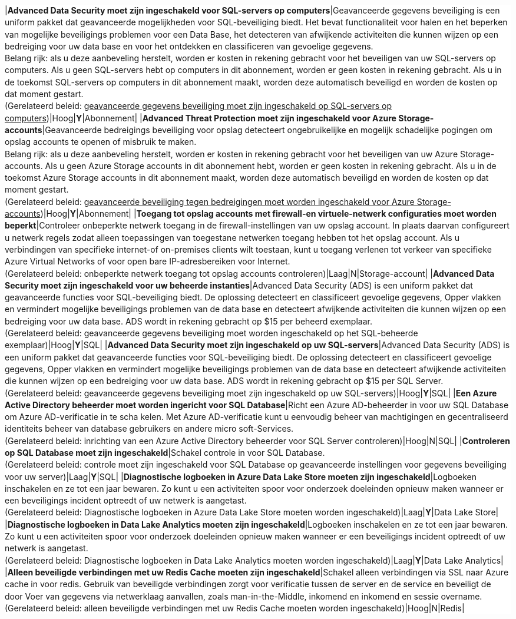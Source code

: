 |**Advanced Data Security moet zijn ingeschakeld voor SQL-servers op computers**|Geavanceerde gegevens beveiliging is een uniform pakket dat geavanceerde mogelijkheden voor SQL-beveiliging biedt. Het bevat functionaliteit voor halen en het beperken van mogelijke beveiligings problemen voor een Data Base, het detecteren van afwijkende activiteiten die kunnen wijzen op een bedreiging voor uw data base en voor het ontdekken en classificeren van gevoelige gegevens. <br>Belang rijk: als u deze aanbeveling herstelt, worden er kosten in rekening gebracht voor het beveiligen van uw SQL-servers op computers. Als u geen SQL-servers hebt op computers in dit abonnement, worden er geen kosten in rekening gebracht. Als u in de toekomst SQL-servers op computers in dit abonnement maakt, worden deze automatisch beveiligd en worden de kosten op dat moment gestart.<br>(Gerelateerd beleid: [geavanceerde gegevens beveiliging moet zijn ingeschakeld op SQL-servers op computers](https://portal.azure.com/#blade/Microsoft_Azure_Policy/PolicyDetailBlade/definitionId/%2fproviders%2fMicrosoft.Authorization%2fpolicyDefinitions%2f6581d072-105e-4418-827f-bd446d56421b))|Hoog|**Y**|Abonnement|
|**Advanced Threat Protection moet zijn ingeschakeld voor Azure Storage-accounts**|Geavanceerde bedreigings beveiliging voor opslag detecteert ongebruikelijke en mogelijk schadelijke pogingen om opslag accounts te openen of misbruik te maken.<br>Belang rijk: als u deze aanbeveling herstelt, worden er kosten in rekening gebracht voor het beveiligen van uw Azure Storage-accounts. Als u geen Azure Storage accounts in dit abonnement hebt, worden er geen kosten in rekening gebracht. Als u in de toekomst Azure Storage accounts in dit abonnement maakt, worden deze automatisch beveiligd en worden de kosten op dat moment gestart.<br>(Gerelateerd beleid: [geavanceerde beveiliging tegen bedreigingen moet worden ingeschakeld voor Azure Storage-accounts](https://portal.azure.com/#blade/Microsoft_Azure_Policy/PolicyDetailBlade/definitionId/%2fproviders%2fMicrosoft.Authorization%2fpolicyDefinitions%2f308fbb08-4ab8-4e67-9b29-592e93fb94fa))|Hoog|**Y**|Abonnement|
|**Toegang tot opslag accounts met firewall-en virtuele-netwerk configuraties moet worden beperkt**|Controleer onbeperkte netwerk toegang in de firewall-instellingen van uw opslag account. In plaats daarvan configureert u netwerk regels zodat alleen toepassingen van toegestane netwerken toegang hebben tot het opslag account. Als u verbindingen van specifieke internet-of on-premises clients wilt toestaan, kunt u toegang verlenen tot verkeer van specifieke Azure Virtual Networks of voor open bare IP-adresbereiken voor Internet.<br>(Gerelateerd beleid: onbeperkte netwerk toegang tot opslag accounts controleren)|Laag|N|Storage-account|
|**Advanced Data Security moet zijn ingeschakeld voor uw beheerde instanties**|Advanced Data Security (ADS) is een uniform pakket dat geavanceerde functies voor SQL-beveiliging biedt. De oplossing detecteert en classificeert gevoelige gegevens, Opper vlakken en vermindert mogelijke beveiligings problemen van de data base en detecteert afwijkende activiteiten die kunnen wijzen op een bedreiging voor uw data base. ADS wordt in rekening gebracht op $15 per beheerd exemplaar.<br>(Gerelateerd beleid: geavanceerde gegevens beveiliging moet worden ingeschakeld op het SQL-beheerde exemplaar)|Hoog|**Y**|SQL|
|**Advanced Data Security moet zijn ingeschakeld op uw SQL-servers**|Advanced Data Security (ADS) is een uniform pakket dat geavanceerde functies voor SQL-beveiliging biedt. De oplossing detecteert en classificeert gevoelige gegevens, Opper vlakken en vermindert mogelijke beveiligings problemen van de data base en detecteert afwijkende activiteiten die kunnen wijzen op een bedreiging voor uw data base. ADS wordt in rekening gebracht op $15 per SQL Server.<br>(Gerelateerd beleid: geavanceerde gegevens beveiliging moet zijn ingeschakeld op uw SQL-servers)|Hoog|**Y**|SQL|
|**Een Azure Active Directory beheerder moet worden ingericht voor SQL Database**|Richt een Azure AD-beheerder in voor uw SQL Database om Azure AD-verificatie in te scha kelen. Met Azure AD-verificatie kunt u eenvoudig beheer van machtigingen en gecentraliseerd identiteits beheer van database gebruikers en andere micro soft-Services.<br>(Gerelateerd beleid: inrichting van een Azure Active Directory beheerder voor SQL Server controleren)|Hoog|N|SQL|
|**Controleren op SQL Database moet zijn ingeschakeld**|Schakel controle in voor SQL Database. <br>(Gerelateerd beleid: controle moet zijn ingeschakeld voor SQL Database op geavanceerde instellingen voor gegevens beveiliging voor uw server)|Laag|**Y**|SQL|
|**Diagnostische logboeken in Azure Data Lake Store moeten zijn ingeschakeld**|Logboeken inschakelen en ze tot een jaar bewaren. Zo kunt u een activiteiten spoor voor onderzoek doeleinden opnieuw maken wanneer er een beveiligings incident optreedt of uw netwerk is aangetast.<br>(Gerelateerd beleid: Diagnostische logboeken in Azure Data Lake Store moeten worden ingeschakeld)|Laag|**Y**|Data Lake Store|
|**Diagnostische logboeken in Data Lake Analytics moeten zijn ingeschakeld**|Logboeken inschakelen en ze tot een jaar bewaren. Zo kunt u een activiteiten spoor voor onderzoek doeleinden opnieuw maken wanneer er een beveiligings incident optreedt of uw netwerk is aangetast.<br>(Gerelateerd beleid: Diagnostische logboeken in Data Lake Analytics moeten worden ingeschakeld)|Laag|**Y**|Data Lake Analytics|
|**Alleen beveiligde verbindingen met uw Redis Cache moeten zijn ingeschakeld**|Schakel alleen verbindingen via SSL naar Azure cache in voor redis. Gebruik van beveiligde verbindingen zorgt voor verificatie tussen de server en de service en beveiligt de door Voer van gegevens via netwerklaag aanvallen, zoals man-in-the-Middle, inkomend en inkomend en sessie overname.<br>(Gerelateerd beleid: alleen beveiligde verbindingen met uw Redis Cache moeten worden ingeschakeld)|Hoog|N|Redis|